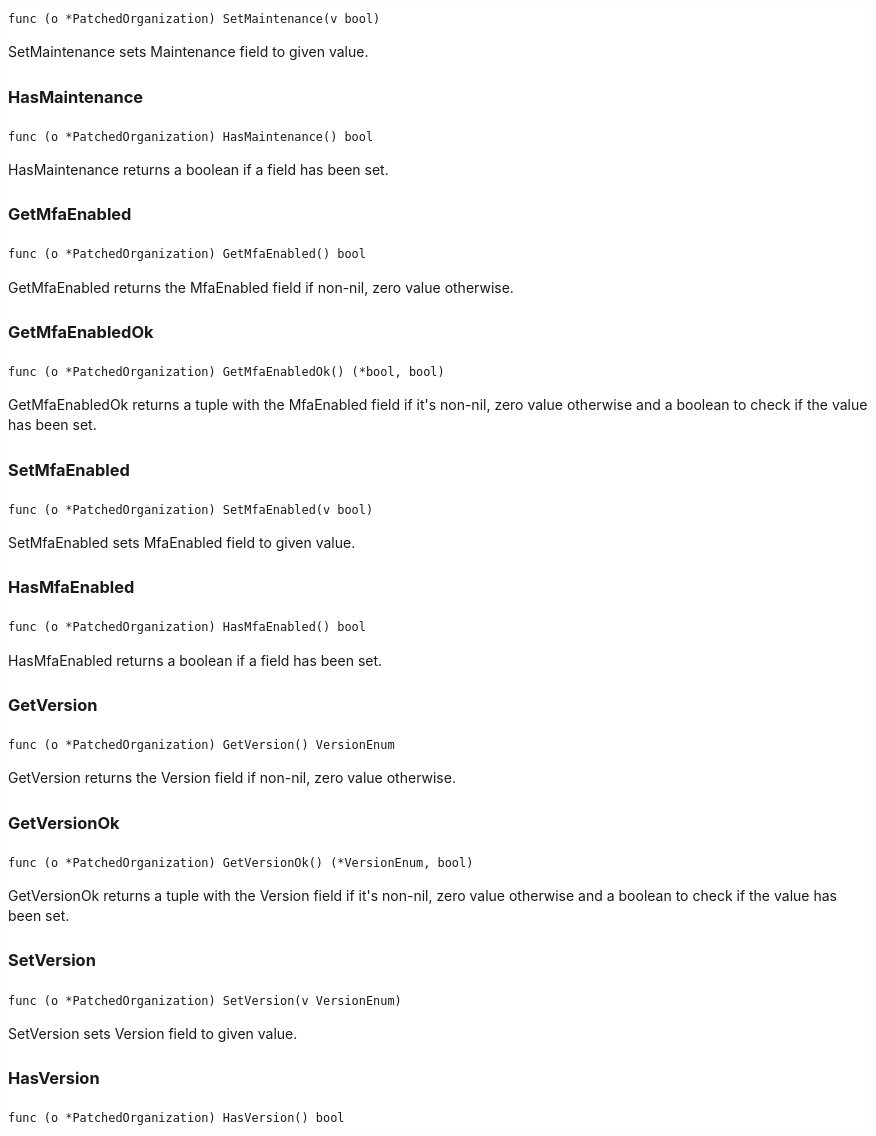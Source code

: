 `func (o *PatchedOrganization) SetMaintenance(v bool)`

SetMaintenance sets Maintenance field to given value.

### HasMaintenance

`func (o *PatchedOrganization) HasMaintenance() bool`

HasMaintenance returns a boolean if a field has been set.

### GetMfaEnabled

`func (o *PatchedOrganization) GetMfaEnabled() bool`

GetMfaEnabled returns the MfaEnabled field if non-nil, zero value otherwise.

### GetMfaEnabledOk

`func (o *PatchedOrganization) GetMfaEnabledOk() (*bool, bool)`

GetMfaEnabledOk returns a tuple with the MfaEnabled field if it's non-nil, zero value otherwise
and a boolean to check if the value has been set.

### SetMfaEnabled

`func (o *PatchedOrganization) SetMfaEnabled(v bool)`

SetMfaEnabled sets MfaEnabled field to given value.

### HasMfaEnabled

`func (o *PatchedOrganization) HasMfaEnabled() bool`

HasMfaEnabled returns a boolean if a field has been set.

### GetVersion

`func (o *PatchedOrganization) GetVersion() VersionEnum`

GetVersion returns the Version field if non-nil, zero value otherwise.

### GetVersionOk

`func (o *PatchedOrganization) GetVersionOk() (*VersionEnum, bool)`

GetVersionOk returns a tuple with the Version field if it's non-nil, zero value otherwise
and a boolean to check if the value has been set.

### SetVersion

`func (o *PatchedOrganization) SetVersion(v VersionEnum)`

SetVersion sets Version field to given value.

### HasVersion

`func (o *PatchedOrganization) HasVersion() bool`
